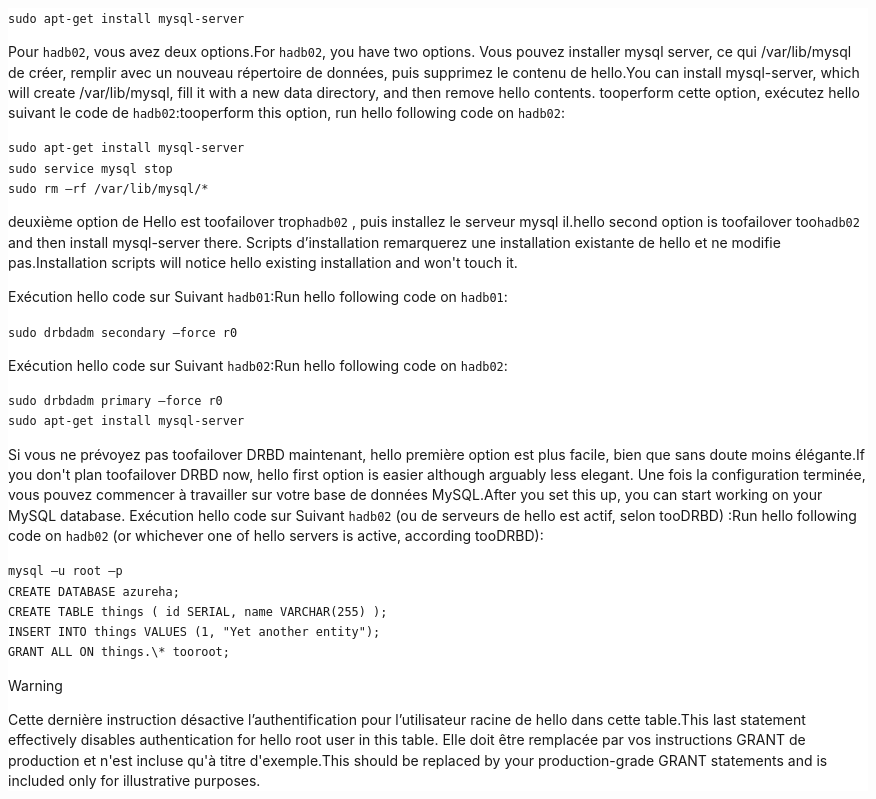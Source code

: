     sudo apt-get install mysql-server

<span data-ttu-id="f0936-180">Pour `hadb02`, vous avez deux options.</span><span class="sxs-lookup"><span data-stu-id="f0936-180">For `hadb02`, you have two options.</span></span> <span data-ttu-id="f0936-181">Vous pouvez installer mysql server, ce qui /var/lib/mysql de créer, remplir avec un nouveau répertoire de données, puis supprimez le contenu de hello.</span><span class="sxs-lookup"><span data-stu-id="f0936-181">You can install mysql-server, which will create /var/lib/mysql, fill it with a new data directory, and then remove hello contents.</span></span> <span data-ttu-id="f0936-182">tooperform cette option, exécutez hello suivant le code de `hadb02`:</span><span class="sxs-lookup"><span data-stu-id="f0936-182">tooperform this option, run hello following code on `hadb02`:</span></span>

    sudo apt-get install mysql-server
    sudo service mysql stop
    sudo rm –rf /var/lib/mysql/*

<span data-ttu-id="f0936-183">deuxième option de Hello est toofailover trop`hadb02` , puis installez le serveur mysql il.</span><span class="sxs-lookup"><span data-stu-id="f0936-183">hello second option is toofailover too`hadb02` and then install mysql-server there.</span></span> <span data-ttu-id="f0936-184">Scripts d’installation remarquerez une installation existante de hello et ne modifie pas.</span><span class="sxs-lookup"><span data-stu-id="f0936-184">Installation scripts will notice hello existing installation and won't touch it.</span></span>

<span data-ttu-id="f0936-185">Exécution hello code sur Suivant `hadb01`:</span><span class="sxs-lookup"><span data-stu-id="f0936-185">Run hello following code on `hadb01`:</span></span>

    sudo drbdadm secondary –force r0

<span data-ttu-id="f0936-186">Exécution hello code sur Suivant `hadb02`:</span><span class="sxs-lookup"><span data-stu-id="f0936-186">Run hello following code on `hadb02`:</span></span>

    sudo drbdadm primary –force r0
    sudo apt-get install mysql-server

<span data-ttu-id="f0936-187">Si vous ne prévoyez pas toofailover DRBD maintenant, hello première option est plus facile, bien que sans doute moins élégante.</span><span class="sxs-lookup"><span data-stu-id="f0936-187">If you don't plan toofailover DRBD now, hello first option is easier although arguably less elegant.</span></span> <span data-ttu-id="f0936-188">Une fois la configuration terminée, vous pouvez commencer à travailler sur votre base de données MySQL.</span><span class="sxs-lookup"><span data-stu-id="f0936-188">After you set this up, you can start working on your MySQL database.</span></span> <span data-ttu-id="f0936-189">Exécution hello code sur Suivant `hadb02` (ou de serveurs de hello est actif, selon tooDRBD) :</span><span class="sxs-lookup"><span data-stu-id="f0936-189">Run hello following code on `hadb02` (or whichever one of hello servers is active, according tooDRBD):</span></span>

    mysql –u root –p
    CREATE DATABASE azureha;
    CREATE TABLE things ( id SERIAL, name VARCHAR(255) );
    INSERT INTO things VALUES (1, "Yet another entity");
    GRANT ALL ON things.\* tooroot;

> [!WARNING]
> <span data-ttu-id="f0936-190">Cette dernière instruction désactive l’authentification pour l’utilisateur racine de hello dans cette table.</span><span class="sxs-lookup"><span data-stu-id="f0936-190">This last statement effectively disables authentication for hello root user in this table.</span></span> <span data-ttu-id="f0936-191">Elle doit être remplacée par vos instructions GRANT de production et n'est incluse qu'à titre d'exemple.</span><span class="sxs-lookup"><span data-stu-id="f0936-191">This should be replaced by your production-grade GRANT statements and is included only for illustrative purposes.</span></span>
